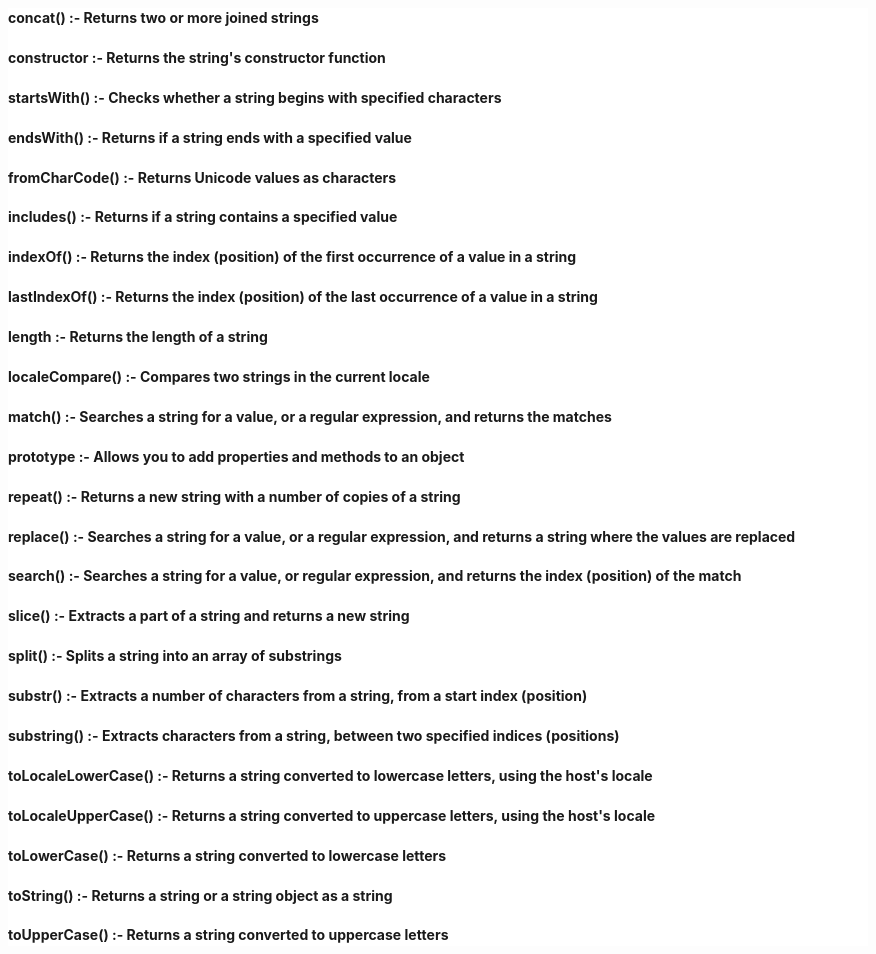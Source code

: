 #### concat()	            :-  Returns two or more joined strings
#### constructor	        :-  Returns the string's constructor function

#### startsWith()	        :-  Checks whether a string begins with specified characters
#### endsWith()	            :-  Returns if a string ends with a specified value

#### fromCharCode()	        :-  Returns Unicode values as characters
#### includes()	            :-  Returns if a string contains a specified value
#### indexOf()	            :-  Returns the index (position) of the first occurrence of a value in a string
#### lastIndexOf()	        :-  Returns the index (position) of the last occurrence of a value in a string
#### length	                :-  Returns the length of a string
#### localeCompare()	    :-  Compares two strings in the current locale
#### match()	            :-  Searches a string for a value, or a regular expression, and returns the matches
#### prototype	            :-  Allows you to add properties and methods to an object
#### repeat()	            :-  Returns a new string with a number of copies of a string
#### replace()	            :-  Searches a string for a value, or a regular expression, and returns a string where the values are replaced
#### search()	            :-  Searches a string for a value, or regular expression, and returns the index (position) of the match
#### slice()	            :-  Extracts a part of a string and returns a new string
#### split()	            :-  Splits a string into an array of substrings

#### substr()	            :-  Extracts a number of characters from a string, from a start index (position)
#### substring()	        :-  Extracts characters from a string, between two specified indices (positions)

#### toLocaleLowerCase()	:-  Returns a string converted to lowercase letters, using the host's locale
#### toLocaleUpperCase()	:-  Returns a string converted to uppercase letters, using the host's locale
#### toLowerCase()	        :-  Returns a string converted to lowercase letters
#### toString()	            :-  Returns a string or a string object as a string
#### toUpperCase()	        :-  Returns a string converted to uppercase letters
